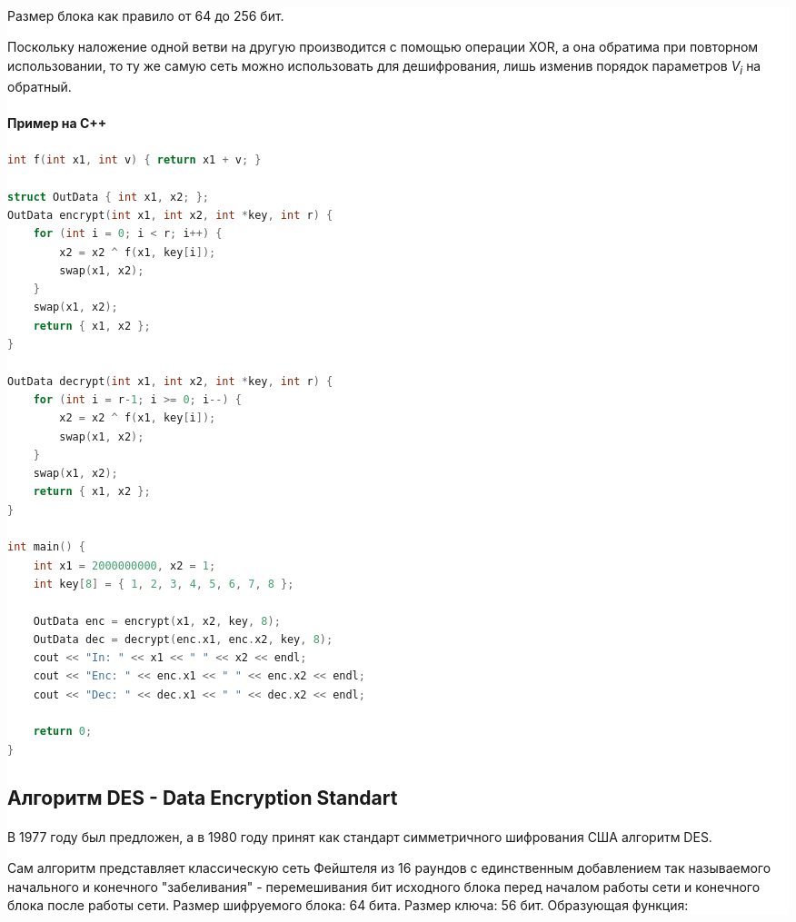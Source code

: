 Размер блока как правило от 64 до 256 бит.

Поскольку наложение одной ветви на другую производится с помощью операции XOR, а она обратима при повторном использовании, то ту же самую сеть можно использовать для дешифрования, лишь изменив порядок параметров $V_i$ на обратный.

#### Пример на C++

```cpp
int f(int x1, int v) { return x1 + v; }

struct OutData { int x1, x2; };
OutData encrypt(int x1, int x2, int *key, int r) {
	for (int i = 0; i < r; i++) {
		x2 = x2 ^ f(x1, key[i]);
		swap(x1, x2);
	}
	swap(x1, x2);
	return { x1, x2 };
}

OutData decrypt(int x1, int x2, int *key, int r) {
	for (int i = r-1; i >= 0; i--) {
		x2 = x2 ^ f(x1, key[i]);
		swap(x1, x2);
	}
	swap(x1, x2);
	return { x1, x2 };
}

int main() {
	int x1 = 2000000000, x2 = 1;
	int key[8] = { 1, 2, 3, 4, 5, 6, 7, 8 };

	OutData enc = encrypt(x1, x2, key, 8);
	OutData dec = decrypt(enc.x1, enc.x2, key, 8);
	cout << "In: " << x1 << " " << x2 << endl;
	cout << "Enc: " << enc.x1 << " " << enc.x2 << endl;
	cout << "Dec: " << dec.x1 << " " << dec.x2 << endl;

	return 0;
}
```


## Алгоритм DES - Data Encryption Standart

В 1977 году был предложен, а в 1980 году принят как стандарт симметричного шифрования США алгоритм DES.

Сам алгоритм представляет классическую сеть Фейштеля из 16 раундов с единственным добавлением так называемого начального и конечного "забеливания" - перемешивания бит исходного блока перед началом работы сети и конечного блока после работы сети. Размер шифруемого блока: 64 бита. Размер ключа: 56 бит. Образующая функция:
